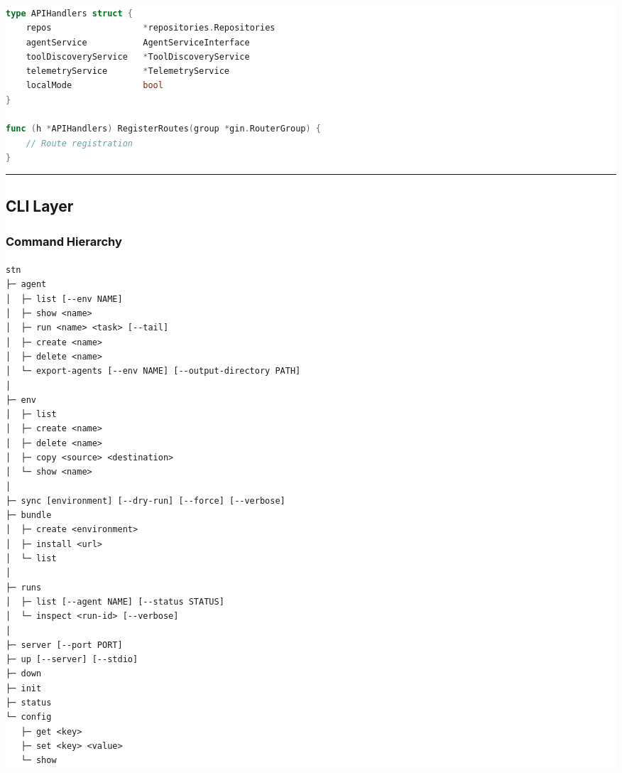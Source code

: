 ```go
type APIHandlers struct {
    repos                  *repositories.Repositories
    agentService           AgentServiceInterface
    toolDiscoveryService   *ToolDiscoveryService
    telemetryService       *TelemetryService
    localMode              bool
}

func (h *APIHandlers) RegisterRoutes(group *gin.RouterGroup) {
    // Route registration
}
```

---

## CLI Layer

### Command Hierarchy

```
stn
├─ agent
│  ├─ list [--env NAME]
│  ├─ show <name>
│  ├─ run <name> <task> [--tail]
│  ├─ create <name>
│  ├─ delete <name>
│  └─ export-agents [--env NAME] [--output-directory PATH]
│
├─ env
│  ├─ list
│  ├─ create <name>
│  ├─ delete <name>
│  ├─ copy <source> <destination>
│  └─ show <name>
│
├─ sync [environment] [--dry-run] [--force] [--verbose]
├─ bundle
│  ├─ create <environment>
│  ├─ install <url>
│  └─ list
│
├─ runs
│  ├─ list [--agent NAME] [--status STATUS]
│  └─ inspect <run-id> [--verbose]
│
├─ server [--port PORT]
├─ up [--server] [--stdio]
├─ down
├─ init
├─ status
└─ config
   ├─ get <key>
   ├─ set <key> <value>
   └─ show
```
